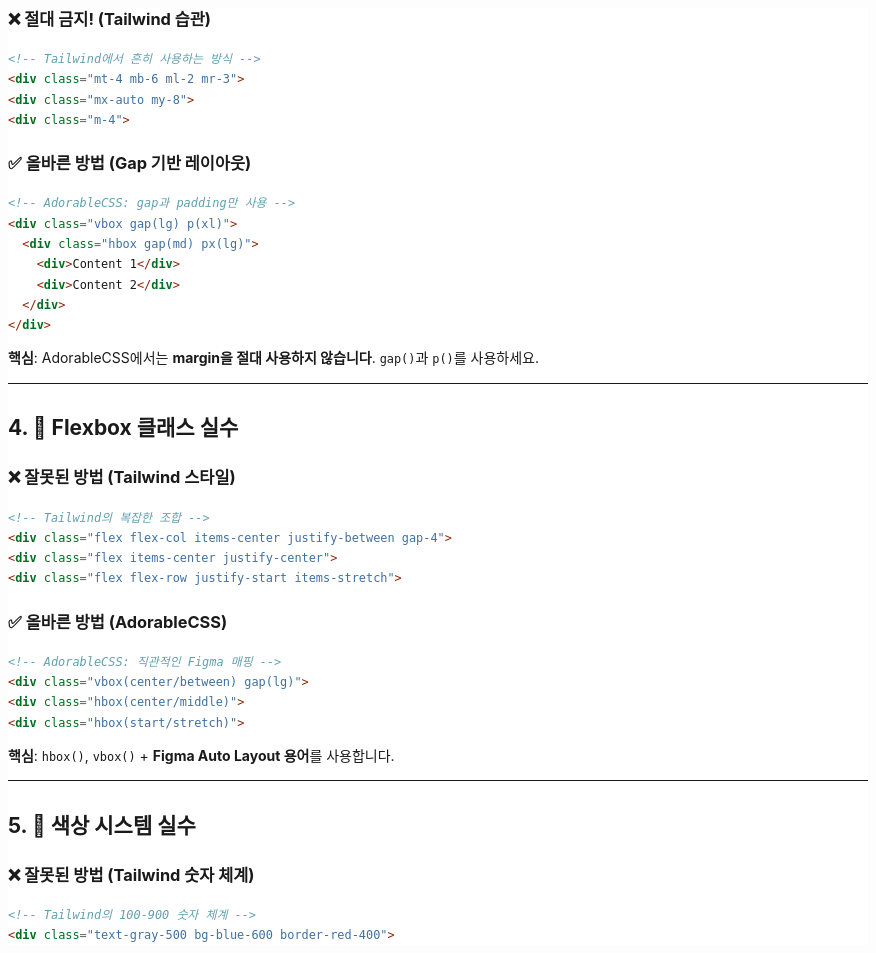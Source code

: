 ### ❌ 절대 금지! (Tailwind 습관)
```html
<!-- Tailwind에서 흔히 사용하는 방식 -->
<div class="mt-4 mb-6 ml-2 mr-3">
<div class="mx-auto my-8">
<div class="m-4">
```

### ✅ 올바른 방법 (Gap 기반 레이아웃)
```html
<!-- AdorableCSS: gap과 padding만 사용 -->
<div class="vbox gap(lg) p(xl)">
  <div class="hbox gap(md) px(lg)">
    <div>Content 1</div>
    <div>Content 2</div>
  </div>
</div>
```

**핵심**: AdorableCSS에서는 **margin을 절대 사용하지 않습니다**. `gap()`과 `p()`를 사용하세요.

---

## 4. 🚫 Flexbox 클래스 실수

### ❌ 잘못된 방법 (Tailwind 스타일)
```html
<!-- Tailwind의 복잡한 조합 -->
<div class="flex flex-col items-center justify-between gap-4">
<div class="flex items-center justify-center">
<div class="flex flex-row justify-start items-stretch">
```

### ✅ 올바른 방법 (AdorableCSS)
```html
<!-- AdorableCSS: 직관적인 Figma 매핑 -->
<div class="vbox(center/between) gap(lg)">
<div class="hbox(center/middle)">
<div class="hbox(start/stretch)">
```

**핵심**: `hbox()`, `vbox()` + **Figma Auto Layout 용어**를 사용합니다.

---

## 5. 🚫 색상 시스템 실수

### ❌ 잘못된 방법 (Tailwind 숫자 체계)
```html
<!-- Tailwind의 100-900 숫자 체계 -->
<div class="text-gray-500 bg-blue-600 border-red-400">
```
